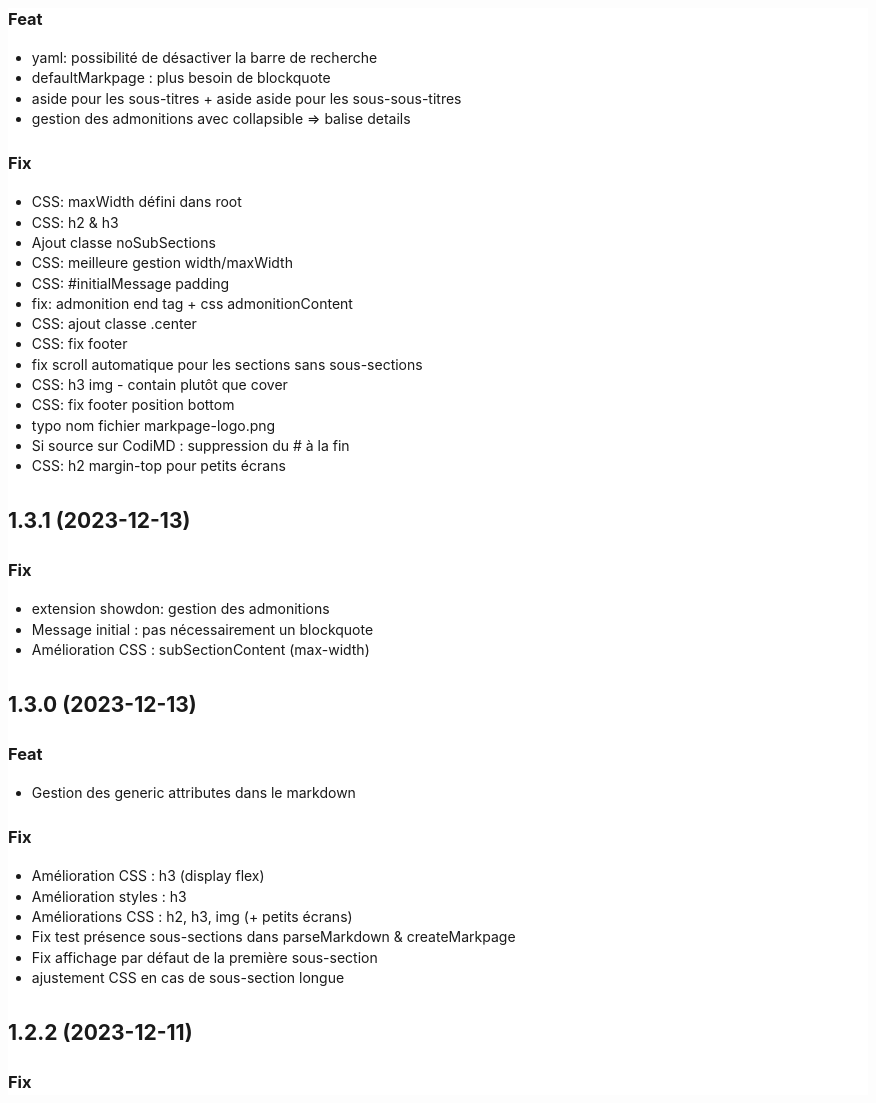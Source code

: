 ### Feat

- yaml: possibilité de désactiver la barre de recherche
- defaultMarkpage : plus besoin de blockquote
- aside pour les sous-titres + aside aside pour les sous-sous-titres
- gestion des admonitions avec collapsible =&gt; balise details

### Fix

- CSS: maxWidth défini dans root
- CSS: h2 & h3
- Ajout classe noSubSections
- CSS: meilleure gestion width/maxWidth
- CSS: #initialMessage padding
- fix: admonition end tag + css admonitionContent
- CSS: ajout classe .center
- CSS: fix footer
- fix scroll automatique pour les sections sans sous-sections
- CSS: h3 img - contain plutôt que cover
- CSS: fix footer position bottom
- typo nom fichier markpage-logo.png
- Si source sur CodiMD : suppression du # à la fin
- CSS: h2 margin-top pour petits écrans

## 1.3.1 (2023-12-13)

### Fix

- extension showdon: gestion des admonitions
- Message initial : pas nécessairement un blockquote
- Amélioration CSS : subSectionContent (max-width)

## 1.3.0 (2023-12-13)

### Feat

- Gestion des generic attributes dans le markdown

### Fix

- Amélioration CSS : h3 (display flex)
- Amélioration styles : h3
- Améliorations CSS : h2, h3, img (+ petits écrans)
- Fix test présence sous-sections dans parseMarkdown & createMarkpage
- Fix affichage par défaut de la première sous-section
- ajustement CSS en cas de sous-section longue

## 1.2.2 (2023-12-11)

### Fix
